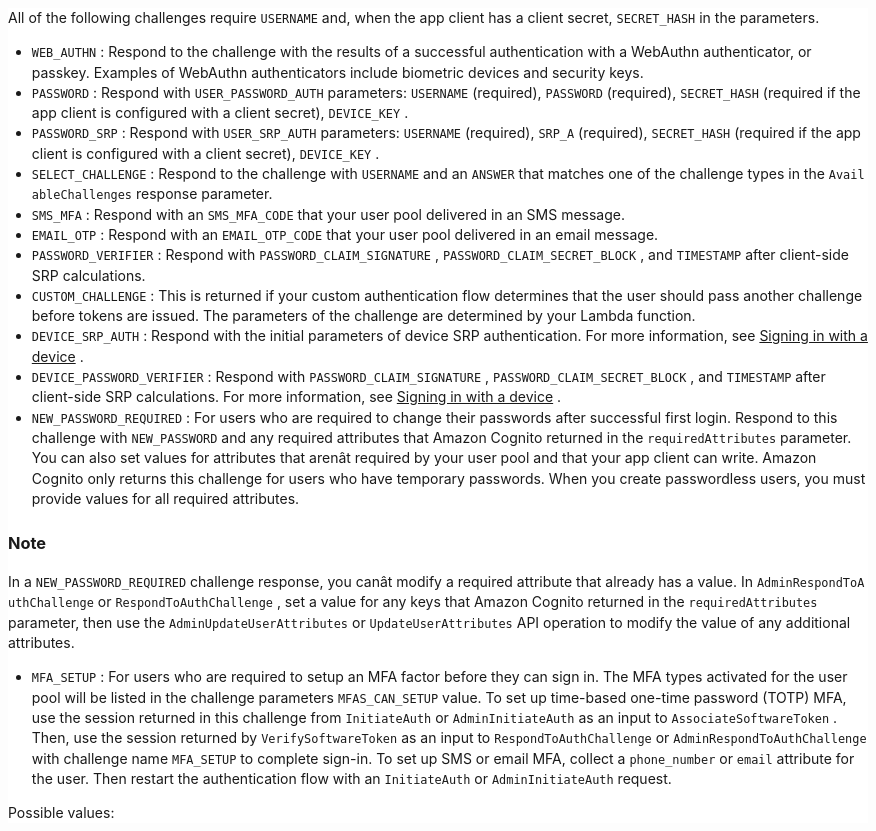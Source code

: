 All of the following challenges require `USERNAME` and, when the app client has a client secret, `SECRET_HASH` in the parameters.

- `WEB_AUTHN` : Respond to the challenge with the results of a successful authentication with a WebAuthn authenticator, or passkey. Examples of WebAuthn authenticators include biometric devices and security keys.
- `PASSWORD` : Respond with `USER_PASSWORD_AUTH` parameters: `USERNAME` (required), `PASSWORD` (required), `SECRET_HASH` (required if the app client is configured with a client secret), `DEVICE_KEY` .
- `PASSWORD_SRP` : Respond with `USER_SRP_AUTH` parameters: `USERNAME` (required), `SRP_A` (required), `SECRET_HASH` (required if the app client is configured with a client secret), `DEVICE_KEY` .
- `SELECT_CHALLENGE` : Respond to the challenge with `USERNAME` and an `ANSWER` that matches one of the challenge types in the `AvailableChallenges` response parameter.
- `SMS_MFA` : Respond with an `SMS_MFA_CODE` that your user pool delivered in an SMS message.
- `EMAIL_OTP` : Respond with an `EMAIL_OTP_CODE` that your user pool delivered in an email message.
- `PASSWORD_VERIFIER` : Respond with `PASSWORD_CLAIM_SIGNATURE` , `PASSWORD_CLAIM_SECRET_BLOCK` , and `TIMESTAMP` after client-side SRP calculations.
- `CUSTOM_CHALLENGE` : This is returned if your custom authentication flow determines that the user should pass another challenge before tokens are issued. The parameters of the challenge are determined by your Lambda function.
- `DEVICE_SRP_AUTH` : Respond with the initial parameters of device SRP authentication. For more information, see [Signing in with a device](https://docs.aws.amazon.com/cognito/latest/developerguide/amazon-cognito-user-pools-device-tracking.html#user-pools-remembered-devices-signing-in-with-a-device) .
- `DEVICE_PASSWORD_VERIFIER` : Respond with `PASSWORD_CLAIM_SIGNATURE` , `PASSWORD_CLAIM_SECRET_BLOCK` , and `TIMESTAMP` after client-side SRP calculations. For more information, see [Signing in with a device](https://docs.aws.amazon.com/cognito/latest/developerguide/amazon-cognito-user-pools-device-tracking.html#user-pools-remembered-devices-signing-in-with-a-device) .
- `NEW_PASSWORD_REQUIRED` : For users who are required to change their passwords after successful first login. Respond to this challenge with `NEW_PASSWORD` and any required attributes that Amazon Cognito returned in the `requiredAttributes` parameter. You can also set values for attributes that arenât required by your user pool and that your app client can write. Amazon Cognito only returns this challenge for users who have temporary passwords. When you create passwordless users, you must provide values for all required attributes.

### Note

In a `NEW_PASSWORD_REQUIRED` challenge response, you canât modify a required attribute that already has a value. In `AdminRespondToAuthChallenge` or `RespondToAuthChallenge` , set a value for any keys that Amazon Cognito returned in the `requiredAttributes` parameter, then use the `AdminUpdateUserAttributes` or `UpdateUserAttributes` API operation to modify the value of any additional attributes.

- `MFA_SETUP` : For users who are required to setup an MFA factor before they can sign in. The MFA types activated for the user pool will be listed in the challenge parameters `MFAS_CAN_SETUP` value.  To set up time-based one-time password (TOTP) MFA, use the session returned in this challenge from `InitiateAuth` or `AdminInitiateAuth` as an input to `AssociateSoftwareToken` . Then, use the session returned by `VerifySoftwareToken` as an input to `RespondToAuthChallenge` or `AdminRespondToAuthChallenge` with challenge name `MFA_SETUP` to complete sign-in.  To set up SMS or email MFA, collect a `phone_number` or `email` attribute for the user. Then restart the authentication flow with an `InitiateAuth` or `AdminInitiateAuth` request.

Possible values:
